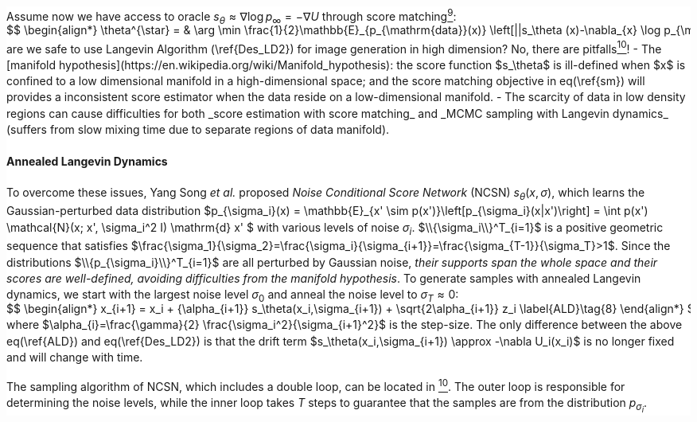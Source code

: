 

Assume now we have access to oracle $s_\theta \approx \nabla \log p_\infty = -\nabla U$ through score matching<a href="#sm"><sup>9</sup></a>:
<div style="overflow-x: auto; white-space: nowrap; margin-top: -20px;">
$$ 
    \begin{align*}
    \theta^{\star} = & \arg \min \frac{1}{2}\mathbb{E}_{p_{\mathrm{data}}(x)} \left[||s_\theta (x)-\nabla_{x} \log p_{\mathrm{data}}(x)||_{2}^{2} \right] \\ 
    = & \arg \min \mathbb{E}_{p_{\mathrm{data}}(x)}\left[\mathrm{tr}(\nabla_{x}{s}_\theta(x))+\frac{1}{2}||{s}_\theta(x)||_{2}^{2}\right], \label{sm}\tag{7}
    \end{align*}
$$
</div>
are we safe to use Langevin Algorithm (\ref{Des_LD2}) for image generation in high dimension? No, there are pitfalls<a href="#pitfall"><sup>10</sup></a>! 
- The [manifold hypothesis](https://en.wikipedia.org/wiki/Manifold_hypothesis): the score function $s_\theta$ is ill-defined when $x$ is confined to a low dimensional manifold in a high-dimensional space; and the score matching objective in eq(\ref{sm}) will provides a inconsistent score estimator when the data reside on a low-dimensional manifold.
- The scarcity of data in low density regions can cause difficulties for both _score estimation with score
matching_ and _MCMC sampling with Langevin dynamics_ (suffers from slow mixing time due to separate regions of data manifold).

#### Annealed Langevin Dynamics
To overcome these issues, Yang Song _et al._ proposed _Noise Conditional Score Network_ (NCSN) $s_\theta(x,\sigma)$, which learns the Gaussian-perturbed data distribution $p_{\sigma_i}(x) = \mathbb{E}\_{x' \sim p(x')}\left[p_{\sigma_i}(x\|x')\right] = \int p(x') \mathcal{N}(x; x', \sigma_i^2 I) \mathrm{d} x' $ with various levels of noise $\sigma_i$. $\\{\sigma_i\\}^T_{i=1}$ is a positive geometric sequence that satisfies $\frac{\sigma_1}{\sigma_2}=\frac{\sigma_i}{\sigma_{i+1}}=\frac{\sigma_{T-1}}{\sigma_T}>1$. Since the distributions $\\{p_{\sigma_i}\\}^T_{i=1}$ are all perturbed by Gaussian noise, _their supports span the whole
space and their scores are well-defined, avoiding difficulties from the manifold hypothesis_. To generate samples with annealed Langevin dynamics, we start with the largest noise level $\sigma_0$ and anneal the noise level to $\sigma_T\approx 0$:
<div style="overflow-x: auto; white-space: nowrap; margin-top: -20px;">
$$ 
    \begin{align*}
    x_{i+1} = x_i + {\alpha_{i+1}} s_\theta(x_i,\sigma_{i+1}) + \sqrt{2\alpha_{i+1}} z_i \label{ALD}\tag{8}
    \end{align*}
$$
</div> 
where $\alpha_{i}=\frac{\gamma}{2} \frac{\sigma_i^2}{\sigma_{i+1}^2}$ is the step-size. The only difference between the above eq(\ref{ALD}) and eq(\ref{Des_LD2}) is that the drift term $s_\theta(x_i,\sigma_{i+1}) \approx -\nabla U_i(x_i)$ is no longer fixed and will change with time.

The sampling algorithm of NCSN, which includes a double loop, can be located in <a href="#pitfall"><sup>10</sup></a>. 
The outer loop is responsible for determining the noise levels, while the inner loop takes $T$ steps to guarantee that the samples are from the distribution $p_{\sigma_i}$.
